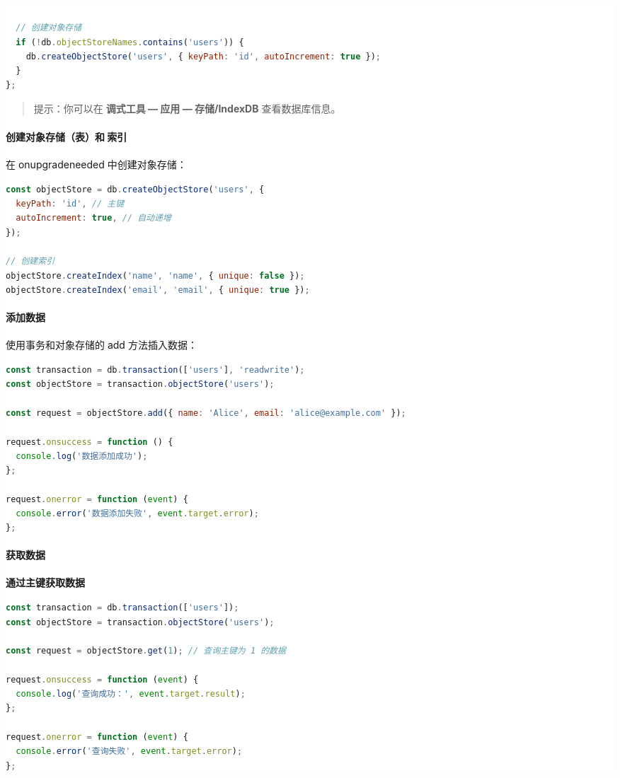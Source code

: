```js

  // 创建对象存储
  if (!db.objectStoreNames.contains('users')) {
    db.createObjectStore('users', { keyPath: 'id', autoIncrement: true });
  }
};
```

> 提示：你可以在 **调式工具 — 应用 — 存储/IndexDB** 查看数据库信息。

#### 创建对象存储（表）和 索引

在 onupgradeneeded 中创建对象存储：

```js
const objectStore = db.createObjectStore('users', {
  keyPath: 'id', // 主键
  autoIncrement: true, // 自动递增
});

// 创建索引
objectStore.createIndex('name', 'name', { unique: false });
objectStore.createIndex('email', 'email', { unique: true });
```

#### 添加数据

使用事务和对象存储的 add 方法插入数据：

```javascript
const transaction = db.transaction(['users'], 'readwrite');
const objectStore = transaction.objectStore('users');

const request = objectStore.add({ name: 'Alice', email: 'alice@example.com' });

request.onsuccess = function () {
  console.log('数据添加成功');
};

request.onerror = function (event) {
  console.error('数据添加失败', event.target.error);
};
```

#### 获取数据

**通过主键获取数据**

```javascript
const transaction = db.transaction(['users']);
const objectStore = transaction.objectStore('users');

const request = objectStore.get(1); // 查询主键为 1 的数据

request.onsuccess = function (event) {
  console.log('查询成功：', event.target.result);
};

request.onerror = function (event) {
  console.error('查询失败', event.target.error);
};
```
